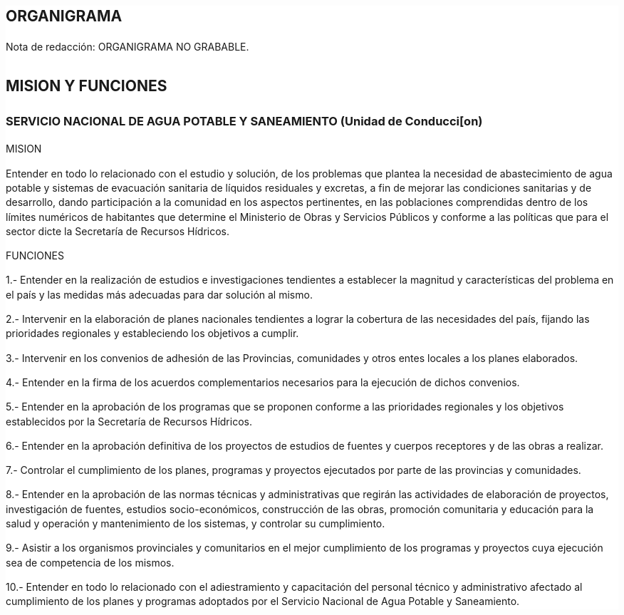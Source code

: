 ## ORGANIGRAMA

<a id="1"></a>
Nota de redacción: ORGANIGRAMA NO GRABABLE.

## MISION Y FUNCIONES

### SERVICIO NACIONAL DE AGUA POTABLE Y SANEAMIENTO                      (Unidad de Conducci[on)

<a id="1"></a>
MISION

Entender  en  todo lo relacionado con el estudio y solución, de los problemas  que plantea  la  necesidad  de  abastecimiento  de  agua potable y sistemas  de  evacuación sanitaria de líquidos residuales y  excretas,  a fin de mejorar  las  condiciones  sanitarias  y  de desarrollo, dando  participación  a  la  comunidad  en los aspectos pertinentes, en las poblaciones comprendidas dentro de  los límites numéricos  de  habitantes  que  determine el Ministerio de Obras  y Servicios Públicos y conforme a las  políticas  que  para el sector dicte la Secretaría de Recursos Hídricos.

FUNCIONES

1.-  Entender  en  la  realización  de  estudios  e investigaciones tendientes a establecer la magnitud y características  del problema en  el  país  y  las  medidas  más  adecuadas para dar solución  al mismo.

2.- Intervenir en la elaboración de planes  nacionales tendientes a lograr  la  cobertura  de  las  necesidades del país,  fijando  las prioridades regionales y estableciendo  los  objetivos  a  cumplir.

3.-  Intervenir  en  los  convenios  de adhesión de las Provincias, comunidades  y otros entes locales a los  planes  elaborados.

4.-  Entender  en    la   firma  de  los  acuerdos  complementarios necesarios para la ejecución de dichos convenios.

5.- Entender en la aprobación  de  los  programas  que  se proponen conforme  a las prioridades regionales y los objetivos establecidos por la Secretaría de Recursos Hídricos.

6.- Entender  en  la  aprobación  definitiva  de  los  proyectos de estudios  de  fuentes  y  cuerpos  receptores  y  de  las  obras  a realizar.

7.-  Controlar el cumplimiento de los planes, programas y proyectos ejecutados   por  parte  de  las  provincias  y  comunidades.

8.- Entender en la aprobación de las normas técnicas y administrativas  que  regirán  las  actividades  de  elaboración de proyectos,  investigación  de  fuentes,  estudios socio-económicos, construcción de las obras, promoción comunitaria  y  educación para la salud y operación y mantenimiento de los sistemas,  y  controlar su cumplimiento.

9.-  Asistir  a  los  organismos provinciales y comunitarios en  el mejor cumplimiento de los  programas y proyectos cuya ejecución sea de competencia de los mismos.

10.-  Entender  en  todo lo relacionado  con  el  adiestramiento  y capacitación del personal  técnico  y  administrativo  afectado  al cumplimiento  de  los  planes y programas adoptados por el Servicio Nacional de Agua Potable y Saneamiento.
